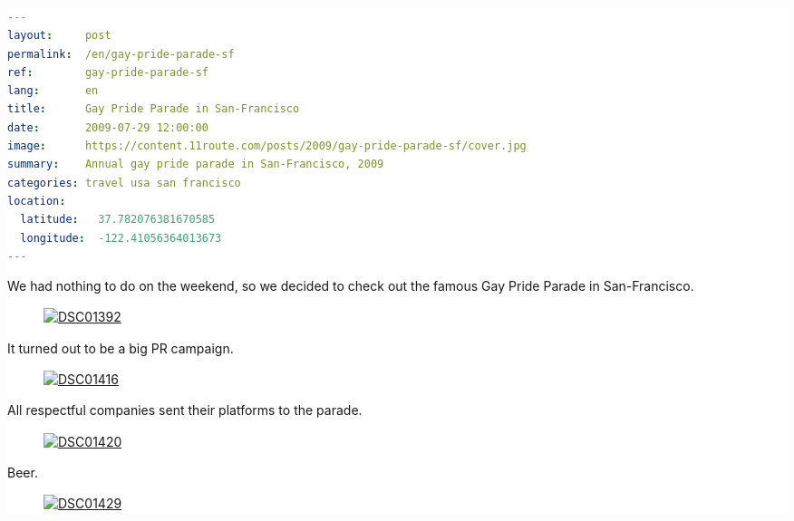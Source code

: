 ```yaml
---
layout:     post
permalink:  /en/gay-pride-parade-sf
ref:        gay-pride-parade-sf
lang:       en
title:      Gay Pride Parade in San-Francisco
date:       2009-07-29 12:00:00
image:      https://content.11route.com/posts/2009/gay-pride-parade-sf/cover.jpg
summary:    Annual gay pride parade in San-Francisco, 2009
categories: travel usa san francisco
location:
  latitude:   37.782076381670585
  longitude:  -122.41056364013673
---
```


We had nothing to do on the weekend, so we decided to check out the famous Gay Pride Parade in San-Francisco.

<figure itemprop="associatedMedia" itemscope itemtype="http://schema.org/ImageObject">
  <a href="https://content.11route.com/posts/2009/gay-pride-parade-sf/12876413353_2b7384770c_o.jpg" itemprop="contentUrl" data-size="1600x1069">
    <img src="/images/bg.png" data-src="https://content.11route.com/posts/2009/gay-pride-parade-sf/12876413353_9301801bd0_b.jpg" width="1024" height="684" itemprop="thumbnail" alt="DSC01392" />
  </a>
</figure>


It turned out to be a big PR campaign.

<figure itemprop="associatedMedia" itemscope itemtype="http://schema.org/ImageObject">
  <a href="https://content.11route.com/posts/2009/gay-pride-parade-sf/12876424523_c4d2fb1de2_o.jpg" itemprop="contentUrl" data-size="1600x922">
    <img src="/images/bg.png" data-src="https://content.11route.com/posts/2009/gay-pride-parade-sf/12876424523_864463fa43_b.jpg" width="1024" height="590" itemprop="thumbnail" alt="DSC01416" />
  </a>
</figure>


All respectful companies sent their platforms to the parade.

<figure itemprop="associatedMedia" itemscope itemtype="http://schema.org/ImageObject">
  <a href="https://content.11route.com/posts/2009/gay-pride-parade-sf/12876428013_6f3c459ab2_o.jpg" itemprop="contentUrl" data-size="1600x1071">
    <img src="/images/bg.png" data-src="https://content.11route.com/posts/2009/gay-pride-parade-sf/12876428013_32584c4ff3_b.jpg" width="1024" height="685" itemprop="thumbnail" alt="DSC01420" />
  </a>
</figure>


Beer.

<figure itemprop="associatedMedia" itemscope itemtype="http://schema.org/ImageObject">
  <a href="https://content.11route.com/posts/2009/gay-pride-parade-sf/12876429813_1b42e14659_o.jpg" itemprop="contentUrl" data-size="1600x1071">
    <img src="/images/bg.png" data-src="https://content.11route.com/posts/2009/gay-pride-parade-sf/12876429813_0c0e994ab3_b.jpg" width="1024" height="685" itemprop="thumbnail" alt="DSC01429" />
  </a>
</figure>
